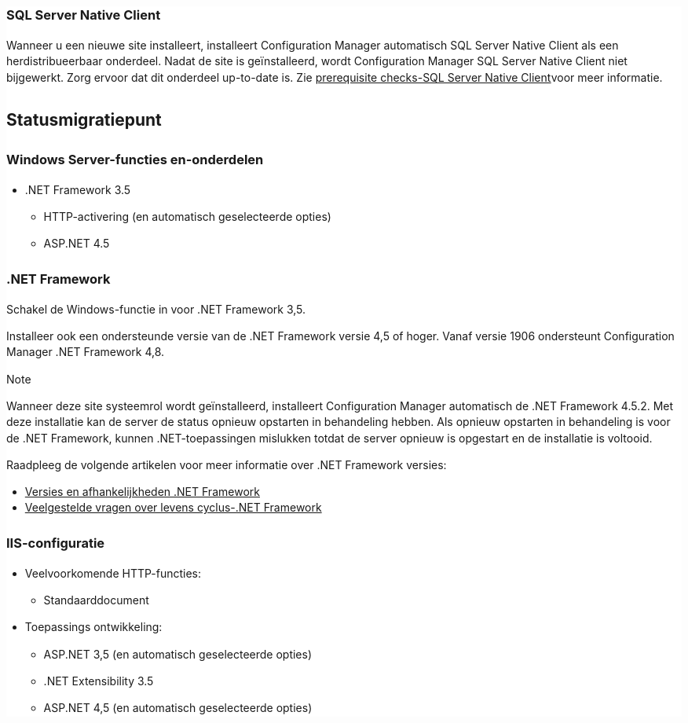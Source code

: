 ### <a name="sql-server-native-client"></a>SQL Server Native Client

Wanneer u een nieuwe site installeert, installeert Configuration Manager automatisch SQL Server Native Client als een herdistribueerbaar onderdeel. Nadat de site is geïnstalleerd, wordt Configuration Manager SQL Server Native Client niet bijgewerkt. Zorg ervoor dat dit onderdeel up-to-date is. Zie [prerequisite checks-SQL Server Native Client](../../servers/deploy/install/list-of-prerequisite-checks.md#sql-server-native-client)voor meer informatie.


## <a name="state-migration-point"></a><a name="bkmk_2012SMPpreq"></a> Statusmigratiepunt


### <a name="windows-server-roles-and-features"></a>Windows Server-functies en-onderdelen

- .NET Framework 3.5

    - HTTP-activering (en automatisch geselecteerde opties)  

    - ASP.NET 4.5  

### <a name="net-framework"></a>.NET Framework

Schakel de Windows-functie in voor .NET Framework 3,5.

Installeer ook een ondersteunde versie van de .NET Framework versie 4,5 of hoger. Vanaf versie 1906 ondersteunt Configuration Manager .NET Framework 4,8.

> [!Note]
> Wanneer deze site systeemrol wordt geïnstalleerd, installeert Configuration Manager automatisch de .NET Framework 4.5.2. Met deze installatie kan de server de status opnieuw opstarten in behandeling hebben. Als opnieuw opstarten in behandeling is voor de .NET Framework, kunnen .NET-toepassingen mislukken totdat de server opnieuw is opgestart en de installatie is voltooid.  

Raadpleeg de volgende artikelen voor meer informatie over .NET Framework versies:

- [Versies en afhankelijkheden .NET Framework](/dotnet/framework/migration-guide/versions-and-dependencies)
- [Veelgestelde vragen over levens cyclus-.NET Framework](https://support.microsoft.com/help/17455/lifecycle-faq-net-framework)

### <a name="iis-configuration"></a>IIS-configuratie

- Veelvoorkomende HTTP-functies:  

    - Standaarddocument  

- Toepassings ontwikkeling:  

    - ASP.NET 3,5 (en automatisch geselecteerde opties)  

    - .NET Extensibility 3.5  

    - ASP.NET 4,5 (en automatisch geselecteerde opties)  
